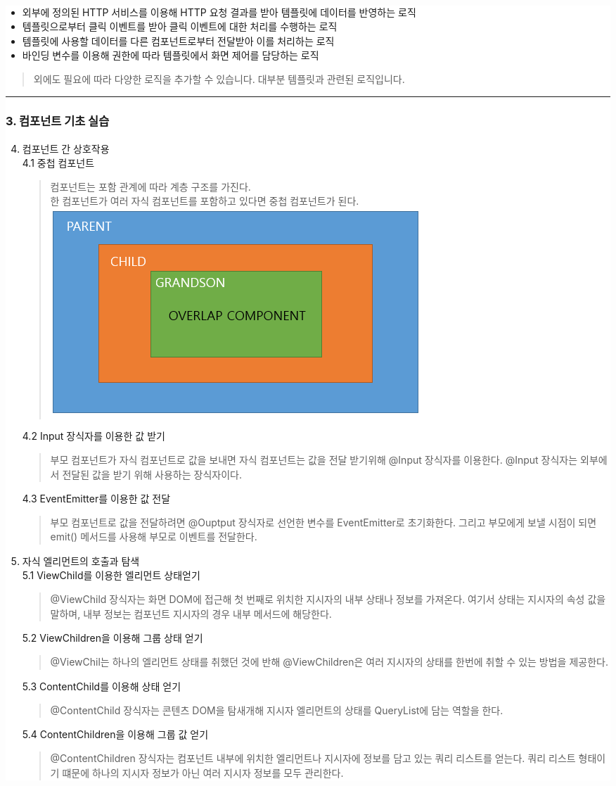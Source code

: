 + 외부에 정의된 HTTP 서비스를 이용해 HTTP 요청 결과를 받아 템플릿에 데이터를 반영하는 로직
+ 템플릿으로부터 클릭 이벤트를 받아 클릭 이벤트에 대한 처리를 수행하는 로직
+ 템플릿에 사용할 데이터를 다른 컴포넌트로부터 전달받아 이를 처리하는 로직
+ 바인딩 변수를 이용해 권한에 따라 템플릿에서 화면 제어를 담당하는 로직

> 외에도 필요에 따라 다양한 로직을 추가할 수 있습니다.
대부분 템플릿과 관련된 로직입니다.
---
### 3. 컴포넌트 기초 실습

4. 컴포넌트 간 상호작용  
    4.1 중첩 컴포넌트  
    > 컴포넌트는 포함 관계에 따라 계층 구조를 가진다.  
    한 컴포넌트가 여러 자식 컴포넌트를 포함하고 있다면 중첩 컴포넌트가 된다.
    ![](../imgs/overLap-component.png)

    4.2 Input 장식자를 이용한 값 받기
    > 부모 컴포넌트가 자식 컴포넌트로 값을 보내면 자식 컴포넌트는 값을 전달 받기위해 @Input 장식자를 이용한다.
    @Input 장식자는 외부에서 전달된 값을 받기 위해 사용하는 장식자이다.  

    4.3 EventEmitter를 이용한 값 전달
    > 부모 컴포넌트로 값을 전달하려면 @Ouptput 장식자로 선언한 변수를 EventEmitter로 초기화한다.
    그리고 부모에게 보낼 시점이 되면 emit() 메서드를 사용해 부모로 이벤트를 전달한다.

5. 자식 엘리먼트의 호출과 탐색  
    5.1 ViewChild를 이용한 엘리먼트 상태얻기
    > @ViewChild 장식자는 화면 DOM에 접근해 첫 번째로 위치한 지시자의 내부 상태나 정보를 가져온다.
    여기서 상태는 지시자의 속성 값을 말하며, 내부 정보는 컴포넌트 지시자의 경우 내부 메서드에 해당한다.

    5.2 ViewChildren을 이용해 그룹 상태 얻기
    > @ViewChil는 하나의 엘리먼트 상태를 취했던 것에 반해 @ViewChildren은 여러 지시자의 상태를 한번에 취할 수 있는 방법을 제공한다.

    5.3 ContentChild를 이용해 상태 얻기
    > @ContentChild 장식자는 콘텐츠 DOM을 탐새개해 지시자 엘리먼트의 상태를 QueryList에 담는 역할을 한다.

    5.4 ContentChildren을 이용해 그룹 값 얻기
    > @ContentChildren 장식자는 컴포넌트 내부에 위치한 엘리먼트나 지시자에 정보를 담고 있는 쿼리 리스트를 얻는다.
    쿼리 리스트 형태이기 떄문에 하나의 지시자 정보가 아닌 여러 지시자 정보를 모두 관리한다.
